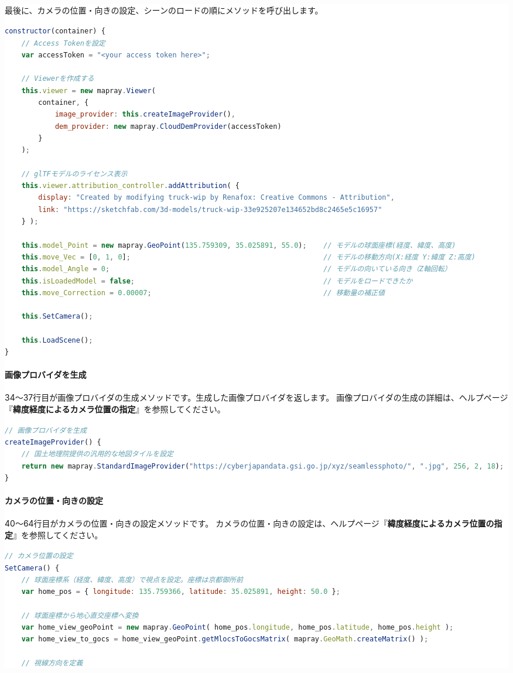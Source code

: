最後に、カメラの位置・向きの設定、シーンのロードの順にメソッドを呼び出します。


```JavaScript
constructor(container) {
    // Access Tokenを設定
    var accessToken = "<your access token here>";

    // Viewerを作成する
    this.viewer = new mapray.Viewer(
        container, {
            image_provider: this.createImageProvider(),
            dem_provider: new mapray.CloudDemProvider(accessToken)
        }
    );

    // glTFモデルのライセンス表示
    this.viewer.attribution_controller.addAttribution( {
        display: "Created by modifying truck-wip by Renafox: Creative Commons - Attribution",
        link: "https://sketchfab.com/3d-models/truck-wip-33e925207e134652bd8c2465e5c16957"
    } );    

    this.model_Point = new mapray.GeoPoint(135.759309, 35.025891, 55.0);    // モデルの球面座標(経度、緯度、高度)
    this.move_Vec = [0, 1, 0];                                              // モデルの移動方向(X:経度 Y:緯度 Z:高度)
    this.model_Angle = 0;                                                   // モデルの向いている向き（Z軸回転）
    this.isLoadedModel = false;                                             // モデルをロードできたか
    this.move_Correction = 0.00007;                                         // 移動量の補正値

    this.SetCamera();

    this.LoadScene();
}
```

#### 画像プロバイダを生成
34～37行目が画像プロバイダの生成メソッドです。生成した画像プロバイダを返します。
画像プロバイダの生成の詳細は、ヘルプページ『**緯度経度によるカメラ位置の指定**』を参照してください。


```JavaScript
// 画像プロバイダを生成
createImageProvider() {
    // 国土地理院提供の汎用的な地図タイルを設定
    return new mapray.StandardImageProvider("https://cyberjapandata.gsi.go.jp/xyz/seamlessphoto/", ".jpg", 256, 2, 18);
}
```

#### カメラの位置・向きの設定
40～64行目がカメラの位置・向きの設定メソッドです。
カメラの位置・向きの設定は、ヘルプページ『**緯度経度によるカメラ位置の指定**』を参照してください。


```JavaScript
// カメラ位置の設定
SetCamera() {
    // 球面座標系（経度、緯度、高度）で視点を設定。座標は京都御所前
    var home_pos = { longitude: 135.759366, latitude: 35.025891, height: 50.0 };

    // 球面座標から地心直交座標へ変換
    var home_view_geoPoint = new mapray.GeoPoint( home_pos.longitude, home_pos.latitude, home_pos.height );
    var home_view_to_gocs = home_view_geoPoint.getMlocsToGocsMatrix( mapray.GeoMath.createMatrix() );

    // 視線方向を定義
```